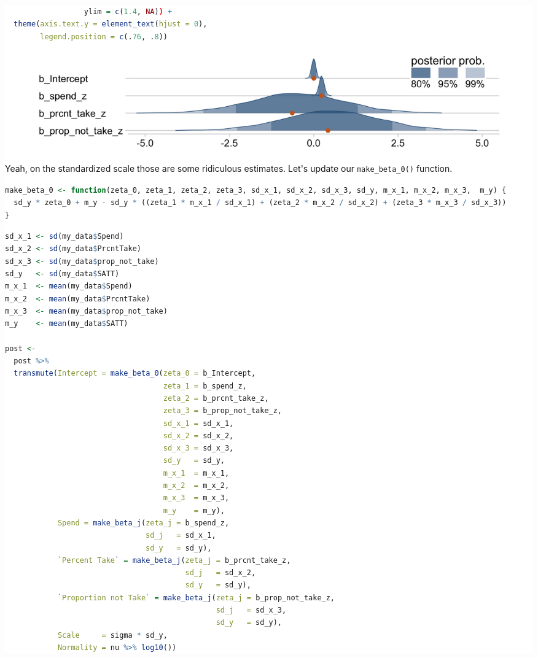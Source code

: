 ```r
                  ylim = c(1.4, NA)) +
  theme(axis.text.y = element_text(hjust = 0),
        legend.position = c(.76, .8))
```

<img src="18_files/figure-html/unnamed-chunk-37-1.png" width="768" style="display: block; margin: auto;" />

Yeah, on the standardized scale those are some ridiculous estimates. Let's update our `make_beta_0()` function.


```r
make_beta_0 <- function(zeta_0, zeta_1, zeta_2, zeta_3, sd_x_1, sd_x_2, sd_x_3, sd_y, m_x_1, m_x_2, m_x_3,  m_y) {
  sd_y * zeta_0 + m_y - sd_y * ((zeta_1 * m_x_1 / sd_x_1) + (zeta_2 * m_x_2 / sd_x_2) + (zeta_3 * m_x_3 / sd_x_3))
}
```


```r
sd_x_1 <- sd(my_data$Spend)
sd_x_2 <- sd(my_data$PrcntTake)
sd_x_3 <- sd(my_data$prop_not_take)
sd_y   <- sd(my_data$SATT)
m_x_1  <- mean(my_data$Spend)
m_x_2  <- mean(my_data$PrcntTake)
m_x_3  <- mean(my_data$prop_not_take)
m_y    <- mean(my_data$SATT)

post <-
  post %>% 
  transmute(Intercept = make_beta_0(zeta_0 = b_Intercept,
                                    zeta_1 = b_spend_z,
                                    zeta_2 = b_prcnt_take_z,
                                    zeta_3 = b_prop_not_take_z,
                                    sd_x_1 = sd_x_1,
                                    sd_x_2 = sd_x_2,
                                    sd_x_3 = sd_x_3,
                                    sd_y   = sd_y,
                                    m_x_1  = m_x_1,
                                    m_x_2  = m_x_2,
                                    m_x_3  = m_x_3,
                                    m_y    = m_y),
            Spend = make_beta_j(zeta_j = b_spend_z,
                                sd_j   = sd_x_1,
                                sd_y   = sd_y),
            `Percent Take` = make_beta_j(zeta_j = b_prcnt_take_z,
                                         sd_j   = sd_x_2,
                                         sd_y   = sd_y),
            `Proportion not Take` = make_beta_j(zeta_j = b_prop_not_take_z,
                                                sd_j   = sd_x_3,
                                                sd_y   = sd_y),
            Scale     = sigma * sd_y,
            Normality = nu %>% log10())

```